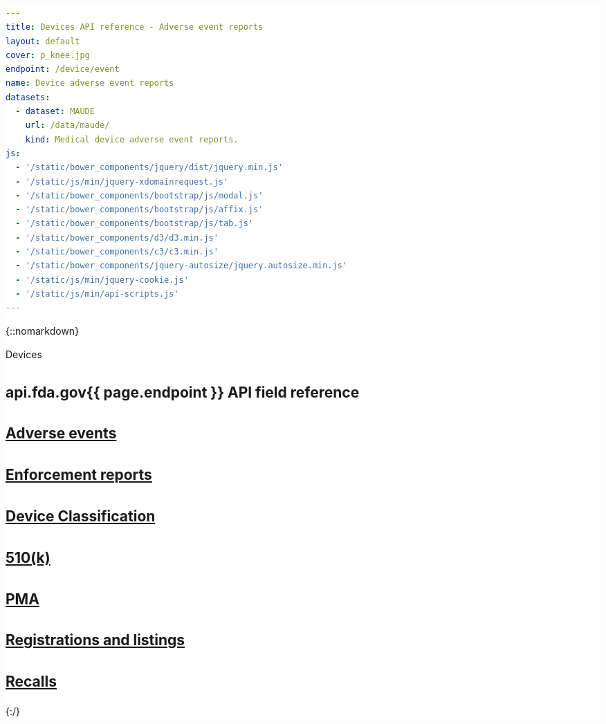 ```yaml
---
title: Devices API reference - Adverse event reports
layout: default
cover: p_knee.jpg
endpoint: /device/event
name: Device adverse event reports
datasets:
  - dataset: MAUDE
    url: /data/maude/
    kind: Medical device adverse event reports.
js:
  - '/static/bower_components/jquery/dist/jquery.min.js'
  - '/static/js/min/jquery-xdomainrequest.js'
  - '/static/bower_components/bootstrap/js/modal.js'
  - '/static/bower_components/bootstrap/js/affix.js'
  - '/static/bower_components/bootstrap/js/tab.js'
  - '/static/bower_components/d3/d3.min.js'
  - '/static/bower_components/c3/c3.min.js'
  - '/static/bower_components/jquery-autosize/jquery.autosize.min.js'
  - '/static/js/min/jquery-cookie.js'
  - '/static/js/min/api-scripts.js'
---
```

{::nomarkdown}
<section class="content-heading api {% if page.cover %}cover{% endif %}" style="background-image:url('{{ site.baseurl }}/assets/img/{{ page.cover }}');">
  <div class="content-heading-text">
    <div class="content-heading-title">
      Devices
    </div>
    <h1><span class="faded">api.fda.gov</span>{{ page.endpoint }} <span class="faded">API field reference</span></h1>
  </div>
</section>

<div class="row tabs">
  <div class="col-sm-6 tab selected"><h2><a href="{{ site.baseurl }}/device/event/">Adverse events</a></h2></div>
  <div class="col-sm-6 tab"><h2><a href="{{ site.baseurl }}/device/enforcement/">Enforcement reports</a></h2></div>
  <div class="col-sm-6 tab"><h2><a href="{{ site.baseurl }}/device/classification/">Device Classification</a></h2></div>
  <div class="col-sm-6 tab"><h2><a href="{{ site.baseurl }}/device/510k/">510(k)</a></h2></div>
  <div class="col-sm-6 tab"><h2><a href="{{ site.baseurl }}/device/pma/">PMA</a></h2></div>
  <div class="col-sm-6 tab"><h2><a href="{{ site.baseurl }}/device/registrationlisting/">Registrations and listings</a></h2></div>
  <div class="col-sm-6 tab"><h2><a href="{{ site.baseurl }}/device/recall/">Recalls</a></h2></div>
</div>
{:/}

<section class="reference">
